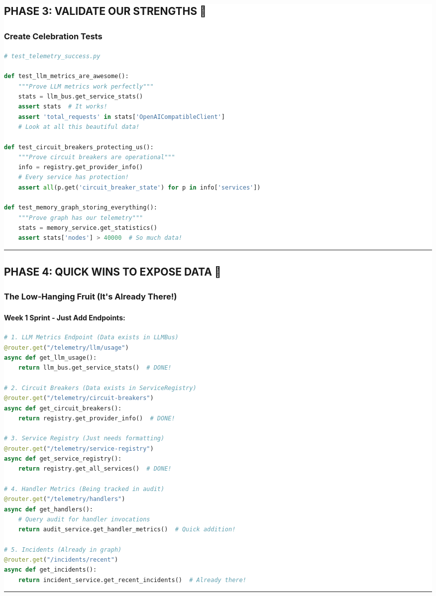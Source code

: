 ## PHASE 3: VALIDATE OUR STRENGTHS 💪

### Create Celebration Tests

```python
# test_telemetry_success.py

def test_llm_metrics_are_awesome():
    """Prove LLM metrics work perfectly"""
    stats = llm_bus.get_service_stats()
    assert stats  # It works!
    assert 'total_requests' in stats['OpenAICompatibleClient']
    # Look at all this beautiful data!

def test_circuit_breakers_protecting_us():
    """Prove circuit breakers are operational"""
    info = registry.get_provider_info()
    # Every service has protection!
    assert all(p.get('circuit_breaker_state') for p in info['services'])

def test_memory_graph_storing_everything():
    """Prove graph has our telemetry"""
    stats = memory_service.get_statistics()
    assert stats['nodes'] > 40000  # So much data!
```

---

## PHASE 4: QUICK WINS TO EXPOSE DATA 🎯

### The Low-Hanging Fruit (It's Already There!)

#### Week 1 Sprint - Just Add Endpoints:

```python
# 1. LLM Metrics Endpoint (Data exists in LLMBus)
@router.get("/telemetry/llm/usage")
async def get_llm_usage():
    return llm_bus.get_service_stats()  # DONE!

# 2. Circuit Breakers (Data exists in ServiceRegistry)
@router.get("/telemetry/circuit-breakers")
async def get_circuit_breakers():
    return registry.get_provider_info()  # DONE!

# 3. Service Registry (Just needs formatting)
@router.get("/telemetry/service-registry")
async def get_service_registry():
    return registry.get_all_services()  # DONE!

# 4. Handler Metrics (Being tracked in audit)
@router.get("/telemetry/handlers")
async def get_handlers():
    # Query audit for handler invocations
    return audit_service.get_handler_metrics()  # Quick addition!

# 5. Incidents (Already in graph)
@router.get("/incidents/recent")
async def get_incidents():
    return incident_service.get_recent_incidents()  # Already there!
```

---